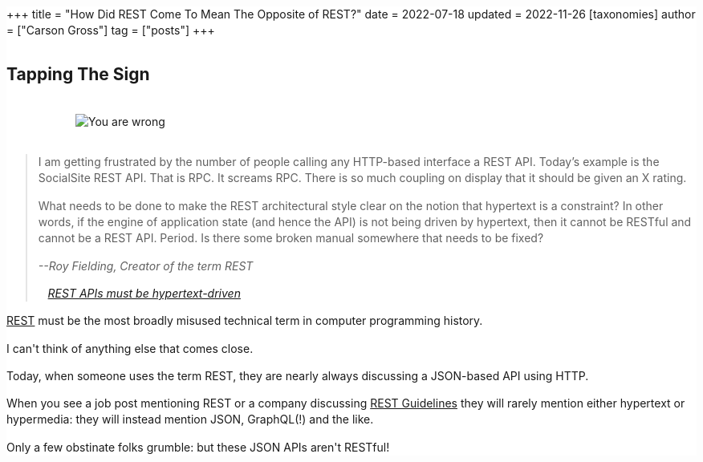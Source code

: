 +++
title = "How Did REST Come To Mean The Opposite of REST?"
date = 2022-07-18
updated = 2022-11-26
[taxonomies]
author = ["Carson Gross"]
tag = ["posts"]
+++

<style>
  pre {
        margin: 32px !important;
  }
</style>

##  Tapping The Sign

<img src="/img/tap-the-sign.png" alt="You are wrong" style="width: 80%;margin-left:10%; margin-top: 16px;margin-bottom: 16px">

> I am getting frustrated by the number of people calling any HTTP-based interface a REST API. Today’s example is the
> SocialSite REST API. That is RPC. It screams RPC. There is so much coupling on display that it should be given an
> X rating.
>
> What needs to be done to make the REST architectural style clear on the notion that hypertext is a constraint? In
> other words, if the engine of application state (and hence the API) is not being driven by hypertext, then it cannot
> be RESTful and cannot be a REST API. Period. Is there some broken manual somewhere that needs to be fixed?
>
> _--Roy Fielding, Creator of the term REST_
>
> _&nbsp;&nbsp;&nbsp;[REST APIs must be hypertext-driven](https://roy.gbiv.com/untangled/2008/rest-apis-must-be-hypertext-driven)_


[REST](https://en.wikipedia.org/wiki/Representational_state_transfer) must be the most broadly misused technical term
in computer programming history.

I can't think of anything else that comes close.

Today, when someone uses the term REST, they are nearly always discussing a JSON-based API using HTTP.

When you see a job post mentioning REST or a company discussing [REST Guidelines](https://github.com/microsoft/api-guidelines/blob/vNext/Guidelines.md)
they will rarely mention either hypertext or hypermedia: they will instead mention JSON, GraphQL(!) and the like.

Only a few obstinate folks grumble: but these JSON APIs aren't RESTful!

